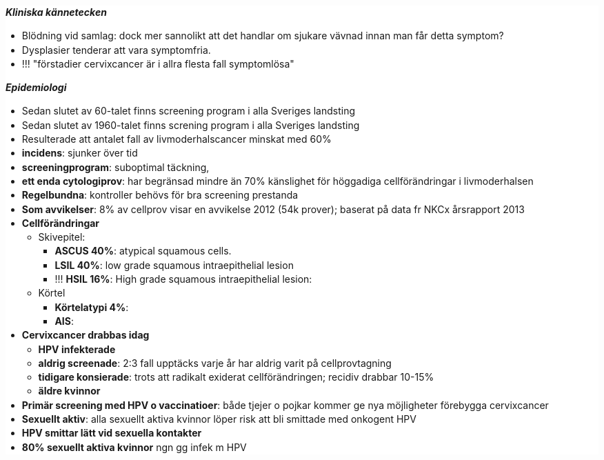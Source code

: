 



***Kliniska kännetecken***

* Blödning vid samlag: dock mer sannolikt att det handlar om sjukare vävnad innan man får detta symptom?
* Dysplasier tenderar att vara symptomfria. 
* !!! "förstadier cervixcancer är i allra flesta fall symptomlösa"



***Epidemiologi***

* Sedan slutet av 60-talet finns screening program i alla Sveriges landsting
* Sedan slutet av 1960-talet finns screning program i alla Sveriges landsting
* Resulterade att antalet fall av livmoderhalscancer minskat med 60%
* **incidens**: sjunker över tid
* **screeningprogram**: suboptimal täckning,
* **ett enda cytologiprov**: har begränsad mindre än 70% känslighet för höggadiga cellförändringar i livmoderhalsen
* **Regelbundna**: kontroller behövs för bra screening prestanda
* **Som avvikelser**: 8% av cellprov visar en avvikelse 2012 (54k prover); baserat på data fr NKCx årsrapport 2013
* **Cellförändringar**
  * Skivepitel:
    * **ASCUS 40%**: atypical squamous cells.
    * **LSIL 40%**: low grade squamous intraepithelial lesion
    * !!! **HSIL 16%**: High grade squamous intraepithelial lesion:
  * Körtel
    * **Körtelatypi 4%**: 
    * **AIS**: 
* **Cervixcancer drabbas idag**
  * **HPV infekterade**
  * **aldrig screenade**: 2:3 fall upptäcks varje år har aldrig varit på cellprovtagning
  * **tidigare konsierade**: trots att radikalt exiderat cellförändringen; recidiv drabbar 10-15%
  * **äldre kvinnor**
* **Primär screening med HPV o vaccinatioer**: både tjejer o pojkar kommer ge nya möjligheter förebygga cervixcancer
* **Sexuellt aktiv**: alla sexuellt aktiva kvinnor löper risk att bli smittade med onkogent HPV
* **HPV smittar lätt vid sexuella kontakter**
* **80% sexuellt aktiva kvinnor** ngn gg infek m HPV


